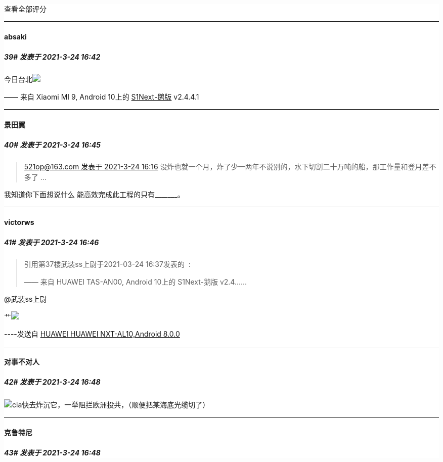 
查看全部评分


*****

####  absaki  
##### 39#       发表于 2021-3-24 16:42


今日台北<img src="https://static.saraba1st.com/image/smiley/face2017/054.png" referrerpolicy="no-referrer">

—— 来自 Xiaomi MI 9, Android 10上的 [S1Next-鹅版](https://github.com/ykrank/S1-Next/releases) v2.4.4.1


*****

####  景田翼  
##### 40#       发表于 2021-3-24 16:45


<blockquote><a href="httphttps://bbs.saraba1st.com/2b/forum.php?mod=redirect&amp;goto=findpost&amp;pid=50720554&amp;ptid=1994757" target="_blank">521op@163.com 发表于 2021-3-24 16:16</a>
没炸也就一个月，炸了少一两年不说别的，水下切割二十万吨的船，那工作量和登月差不多了 ...</blockquote>
我知道你下面想说什么
能高效完成此工程的只有_______。


*****

####  victorws  
##### 41#       发表于 2021-3-24 16:46


<blockquote>引用第37楼武装ss上尉于2021-03-24 16:37发表的  :

—— 来自 HUAWEI TAS-AN00, Android 10上的 S1Next-鹅版 v2.4......</blockquote>
@武装ss上尉

艹<img src="https://static.saraba1st.com/image/smiley/face2017/209.gif" referrerpolicy="no-referrer">


----发送自 [HUAWEI HUAWEI NXT-AL10,Android 8.0.0](http://stage1.5j4m.com/?1.37)


*****

####  对事不对人  
##### 42#       发表于 2021-3-24 16:48


<img src="https://static.saraba1st.com/image/smiley/face2017/037.png" referrerpolicy="no-referrer">cia快去炸沉它，一举阻拦欧洲投共，（顺便把某海底光缆切了）


*****

####  克鲁特尼  
##### 43#       发表于 2021-3-24 16:48
